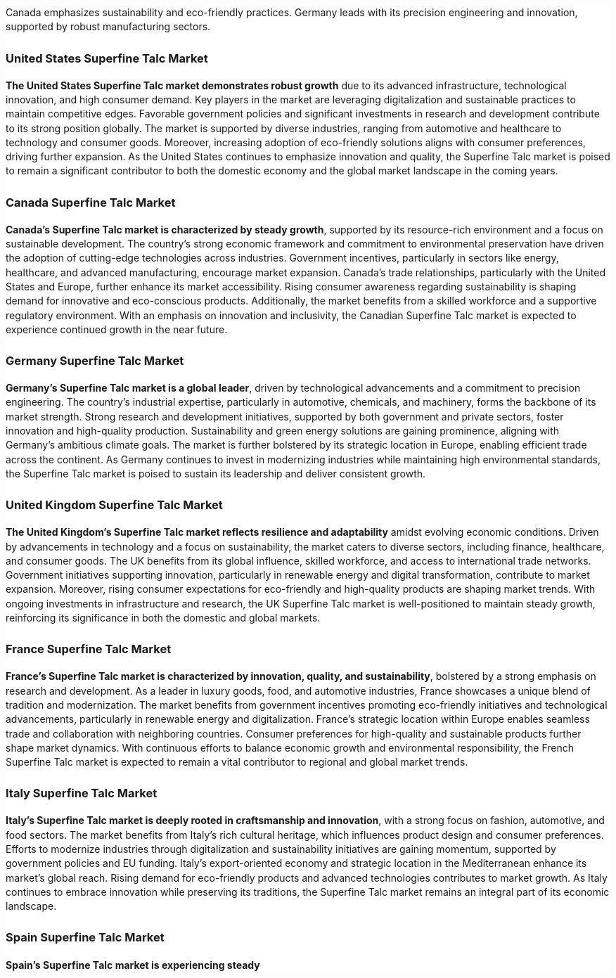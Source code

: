 Canada emphasizes sustainability and eco-friendly practices. Germany leads with its precision engineering and innovation, supported by robust manufacturing sectors.</span></em></p></blockquote><h3><strong>United States Superfine Talc Market</strong></h3><p><strong>The United States Superfine Talc market demonstrates robust growth</strong> due to its advanced infrastructure, technological innovation, and high consumer demand. Key players in the market are leveraging digitalization and sustainable practices to maintain competitive edges. Favorable government policies and significant investments in research and development contribute to its strong position globally. The market is supported by diverse industries, ranging from automotive and healthcare to technology and consumer goods. Moreover, increasing adoption of eco-friendly solutions aligns with consumer preferences, driving further expansion. As the United States continues to emphasize innovation and quality, the Superfine Talc market is poised to remain a significant contributor to both the domestic economy and the global market landscape in the coming years.</p><h3><strong>Canada Superfine Talc Market</strong></h3><p><strong>Canada&rsquo;s Superfine Talc market is characterized by steady growth</strong>, supported by its resource-rich environment and a focus on sustainable development. The country&rsquo;s strong economic framework and commitment to environmental preservation have driven the adoption of cutting-edge technologies across industries. Government incentives, particularly in sectors like energy, healthcare, and advanced manufacturing, encourage market expansion. Canada&rsquo;s trade relationships, particularly with the United States and Europe, further enhance its market accessibility. Rising consumer awareness regarding sustainability is shaping demand for innovative and eco-conscious products. Additionally, the market benefits from a skilled workforce and a supportive regulatory environment. With an emphasis on innovation and inclusivity, the Canadian Superfine Talc market is expected to experience continued growth in the near future.</p><h3><strong>Germany Superfine Talc Market</strong></h3><p><strong>Germany&rsquo;s Superfine Talc market is a global leader</strong>, driven by technological advancements and a commitment to precision engineering. The country&rsquo;s industrial expertise, particularly in automotive, chemicals, and machinery, forms the backbone of its market strength. Strong research and development initiatives, supported by both government and private sectors, foster innovation and high-quality production. Sustainability and green energy solutions are gaining prominence, aligning with Germany&rsquo;s ambitious climate goals. The market is further bolstered by its strategic location in Europe, enabling efficient trade across the continent. As Germany continues to invest in modernizing industries while maintaining high environmental standards, the Superfine Talc market is poised to sustain its leadership and deliver consistent growth.</p><h3><strong>United Kingdom Superfine Talc Market</strong></h3><p><strong>The United Kingdom&rsquo;s Superfine Talc market reflects resilience and adaptability</strong> amidst evolving economic conditions. Driven by advancements in technology and a focus on sustainability, the market caters to diverse sectors, including finance, healthcare, and consumer goods. The UK benefits from its global influence, skilled workforce, and access to international trade networks. Government initiatives supporting innovation, particularly in renewable energy and digital transformation, contribute to market expansion. Moreover, rising consumer expectations for eco-friendly and high-quality products are shaping market trends. With ongoing investments in infrastructure and research, the UK Superfine Talc market is well-positioned to maintain steady growth, reinforcing its significance in both the domestic and global markets.</p><h3><strong>France Superfine Talc Market</strong></h3><p><strong>France&rsquo;s Superfine Talc market is characterized by innovation, quality, and sustainability</strong>, bolstered by a strong emphasis on research and development. As a leader in luxury goods, food, and automotive industries, France showcases a unique blend of tradition and modernization. The market benefits from government incentives promoting eco-friendly initiatives and technological advancements, particularly in renewable energy and digitalization. France&rsquo;s strategic location within Europe enables seamless trade and collaboration with neighboring countries. Consumer preferences for high-quality and sustainable products further shape market dynamics. With continuous efforts to balance economic growth and environmental responsibility, the French Superfine Talc market is expected to remain a vital contributor to regional and global market trends.</p><h3><strong>Italy Superfine Talc Market</strong></h3><p><strong>Italy&rsquo;s Superfine Talc market is deeply rooted in craftsmanship and innovation</strong>, with a strong focus on fashion, automotive, and food sectors. The market benefits from Italy&rsquo;s rich cultural heritage, which influences product design and consumer preferences. Efforts to modernize industries through digitalization and sustainability initiatives are gaining momentum, supported by government policies and EU funding. Italy&rsquo;s export-oriented economy and strategic location in the Mediterranean enhance its market&rsquo;s global reach. Rising demand for eco-friendly products and advanced technologies contributes to market growth. As Italy continues to embrace innovation while preserving its traditions, the Superfine Talc market remains an integral part of its economic landscape.</p><h3><strong>Spain Superfine Talc Market</strong></h3><p><strong>Spain&rsquo;s Superfine Talc market is experiencing steady